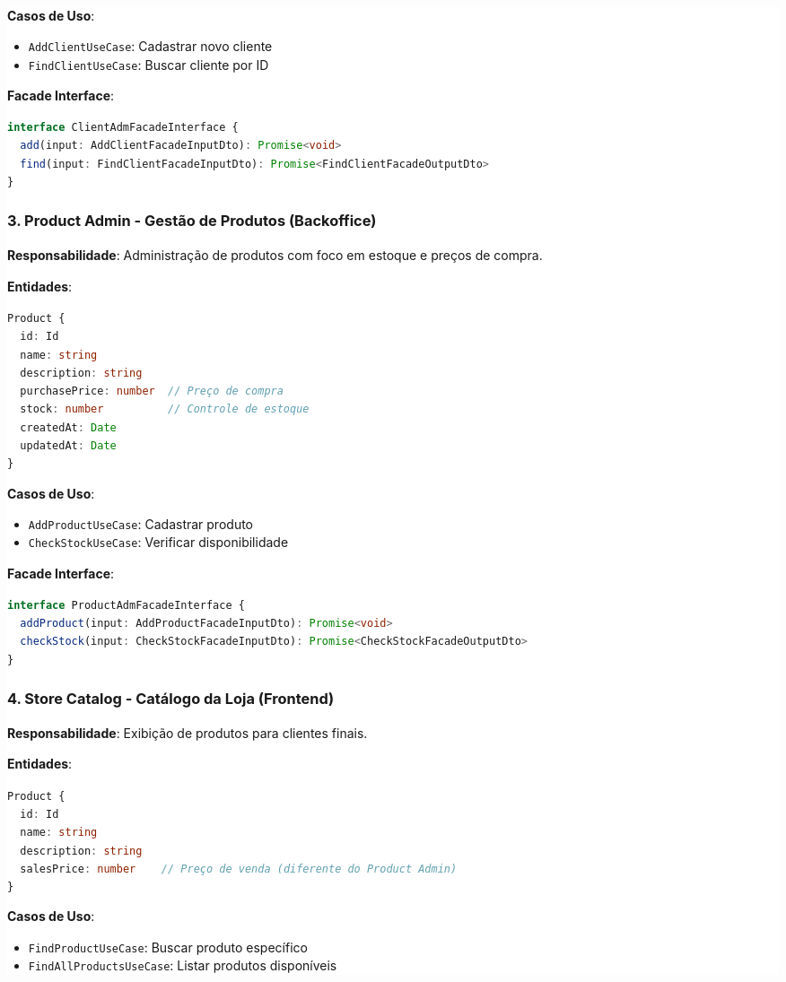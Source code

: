 **Casos de Uso**:
- `AddClientUseCase`: Cadastrar novo cliente
- `FindClientUseCase`: Buscar cliente por ID

**Facade Interface**:
```typescript
interface ClientAdmFacadeInterface {
  add(input: AddClientFacadeInputDto): Promise<void>
  find(input: FindClientFacadeInputDto): Promise<FindClientFacadeOutputDto>
}
```

### **3. Product Admin - Gestão de Produtos (Backoffice)**

**Responsabilidade**: Administração de produtos com foco em estoque e preços de compra.

**Entidades**:
```typescript
Product {
  id: Id
  name: string
  description: string
  purchasePrice: number  // Preço de compra
  stock: number          // Controle de estoque
  createdAt: Date
  updatedAt: Date
}
```

**Casos de Uso**:
- `AddProductUseCase`: Cadastrar produto
- `CheckStockUseCase`: Verificar disponibilidade

**Facade Interface**:
```typescript
interface ProductAdmFacadeInterface {
  addProduct(input: AddProductFacadeInputDto): Promise<void>
  checkStock(input: CheckStockFacadeInputDto): Promise<CheckStockFacadeOutputDto>
}
```

### **4. Store Catalog - Catálogo da Loja (Frontend)**

**Responsabilidade**: Exibição de produtos para clientes finais.

**Entidades**:
```typescript
Product {
  id: Id
  name: string
  description: string
  salesPrice: number    // Preço de venda (diferente do Product Admin)
}
```

**Casos de Uso**:
- `FindProductUseCase`: Buscar produto específico
- `FindAllProductsUseCase`: Listar produtos disponíveis
